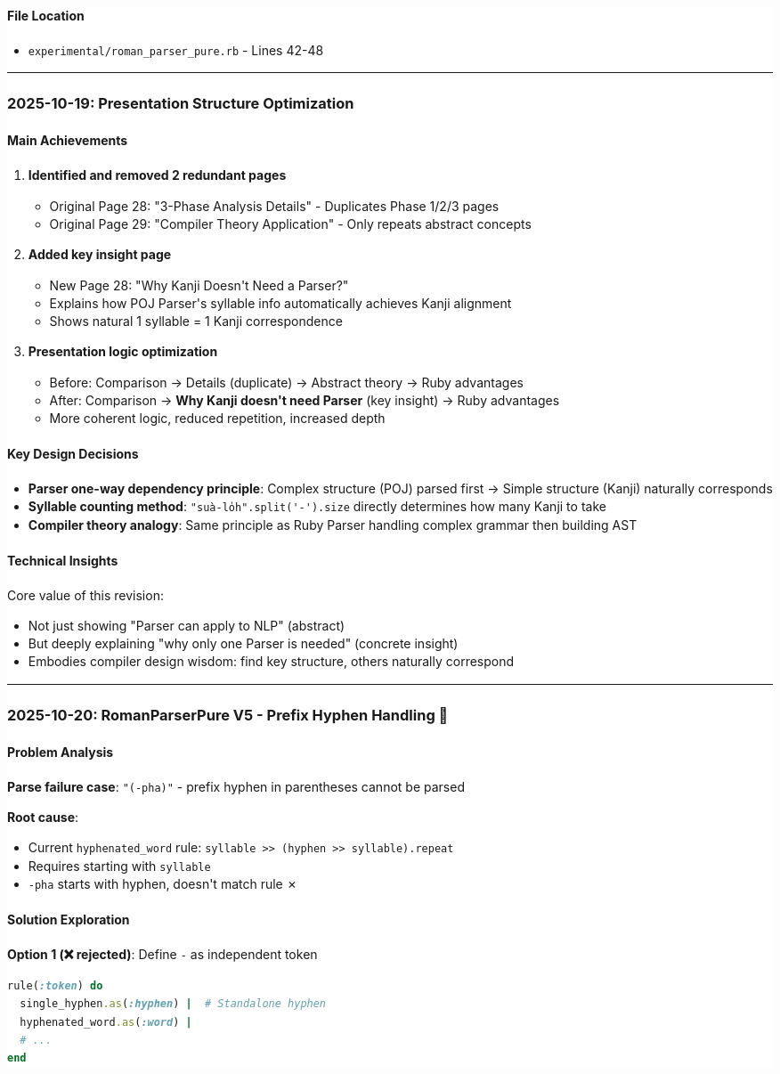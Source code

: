#### File Location
- `experimental/roman_parser_pure.rb` - Lines 42-48

---

### 2025-10-19: Presentation Structure Optimization

#### Main Achievements
1. **Identified and removed 2 redundant pages**
   - Original Page 28: "3-Phase Analysis Details" - Duplicates Phase 1/2/3 pages
   - Original Page 29: "Compiler Theory Application" - Only repeats abstract concepts

2. **Added key insight page**
   - New Page 28: "Why Kanji Doesn't Need a Parser?"
   - Explains how POJ Parser's syllable info automatically achieves Kanji alignment
   - Shows natural 1 syllable = 1 Kanji correspondence

3. **Presentation logic optimization**
   - Before: Comparison → Details (duplicate) → Abstract theory → Ruby advantages
   - After: Comparison → **Why Kanji doesn't need Parser** (key insight) → Ruby advantages
   - More coherent logic, reduced repetition, increased depth

#### Key Design Decisions
- **Parser one-way dependency principle**: Complex structure (POJ) parsed first → Simple structure (Kanji) naturally corresponds
- **Syllable counting method**: `"suà-lo̍h".split('-').size` directly determines how many Kanji to take
- **Compiler theory analogy**: Same principle as Ruby Parser handling complex grammar then building AST

#### Technical Insights
Core value of this revision:
- Not just showing "Parser can apply to NLP" (abstract)
- But deeply explaining "why only one Parser is needed" (concrete insight)
- Embodies compiler design wisdom: find key structure, others naturally correspond

---

### 2025-10-20: RomanParserPure V5 - Prefix Hyphen Handling 🚀

#### Problem Analysis

**Parse failure case**: `"(-pha)"` - prefix hyphen in parentheses cannot be parsed

**Root cause**:
- Current `hyphenated_word` rule: `syllable >> (hyphen >> syllable).repeat`
- Requires starting with `syllable`
- `-pha` starts with hyphen, doesn't match rule ✗

#### Solution Exploration

**Option 1 (❌ rejected)**: Define `-` as independent token
```ruby
rule(:token) do
  single_hyphen.as(:hyphen) |  # Standalone hyphen
  hyphenated_word.as(:word) |
  # ...
end
```
